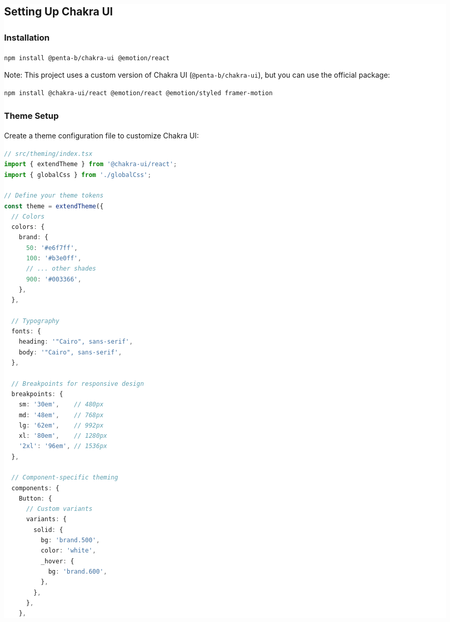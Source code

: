 ## Setting Up Chakra UI

### Installation

```bash
npm install @penta-b/chakra-ui @emotion/react
```

Note: This project uses a custom version of Chakra UI (`@penta-b/chakra-ui`), but you can use the official package:

```bash
npm install @chakra-ui/react @emotion/react @emotion/styled framer-motion
```

### Theme Setup

Create a theme configuration file to customize Chakra UI:

```typescript
// src/theming/index.tsx
import { extendTheme } from '@chakra-ui/react';
import { globalCss } from './globalCss';

// Define your theme tokens
const theme = extendTheme({
  // Colors
  colors: {
    brand: {
      50: '#e6f7ff',
      100: '#b3e0ff',
      // ... other shades
      900: '#003366',
    },
  },
  
  // Typography
  fonts: {
    heading: '"Cairo", sans-serif',
    body: '"Cairo", sans-serif',
  },
  
  // Breakpoints for responsive design
  breakpoints: {
    sm: '30em',    // 480px
    md: '48em',    // 768px
    lg: '62em',    // 992px
    xl: '80em',    // 1280px
    '2xl': '96em', // 1536px
  },
  
  // Component-specific theming
  components: {
    Button: {
      // Custom variants
      variants: {
        solid: {
          bg: 'brand.500',
          color: 'white',
          _hover: {
            bg: 'brand.600',
          },
        },
      },
    },
```